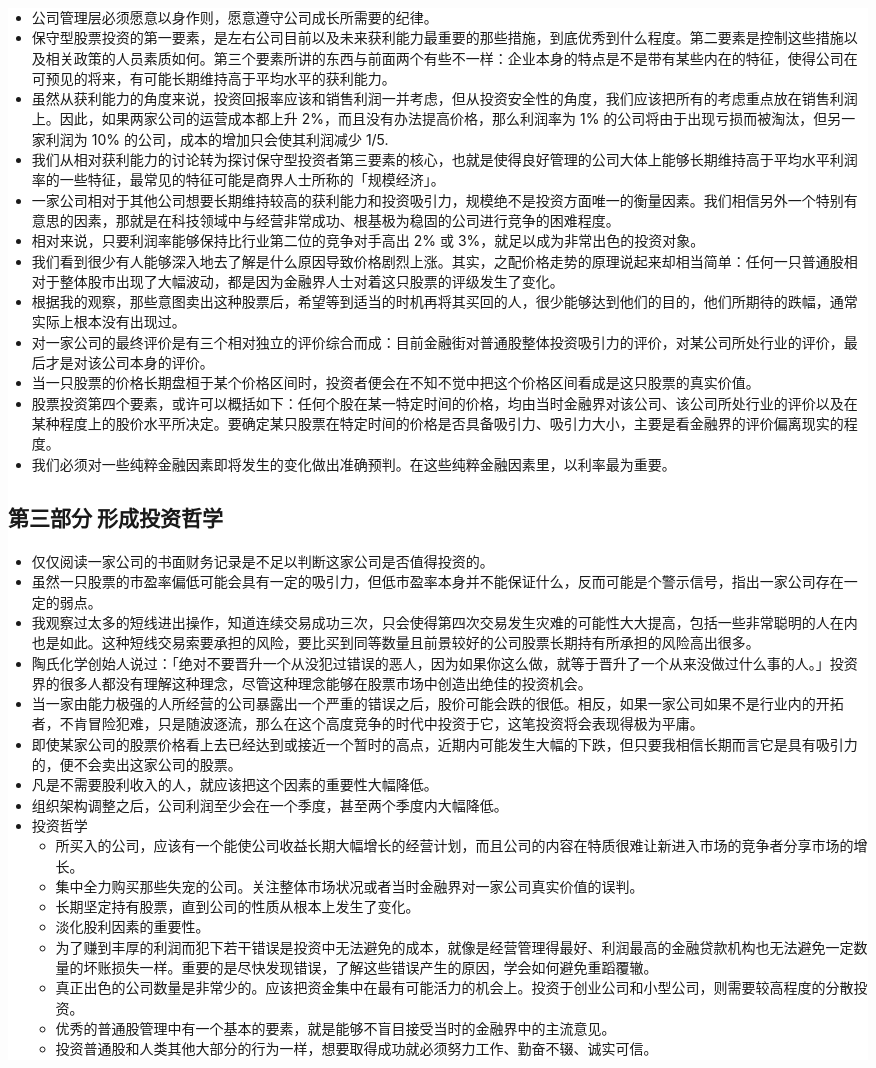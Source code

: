   - 公司管理层必须愿意以身作则，愿意遵守公司成长所需要的纪律。
- 保守型股票投资的第一要素，是左右公司目前以及未来获利能力最重要的那些措施，到底优秀到什么程度。第二要素是控制这些措施以及相关政策的人员素质如何。第三个要素所讲的东西与前面两个有些不一样：企业本身的特点是不是带有某些内在的特征，使得公司在可预见的将来，有可能长期维持高于平均水平的获利能力。
- 虽然从获利能力的角度来说，投资回报率应该和销售利润一并考虑，但从投资安全性的角度，我们应该把所有的考虑重点放在销售利润上。因此，如果两家公司的运营成本都上升 2%，而且没有办法提高价格，那么利润率为 1% 的公司将由于出现亏损而被淘汰，但另一家利润为 10% 的公司，成本的增加只会使其利润减少 1/5.
- 我们从相对获利能力的讨论转为探讨保守型投资者第三要素的核心，也就是使得良好管理的公司大体上能够长期维持高于平均水平利润率的一些特征，最常见的特征可能是商界人士所称的「规模经济」。
- 一家公司相对于其他公司想要长期维持较高的获利能力和投资吸引力，规模绝不是投资方面唯一的衡量因素。我们相信另外一个特别有意思的因素，那就是在科技领域中与经营非常成功、根基极为稳固的公司进行竞争的困难程度。
- 相对来说，只要利润率能够保持比行业第二位的竞争对手高出 2% 或 3%，就足以成为非常出色的投资对象。
- 我们看到很少有人能够深入地去了解是什么原因导致价格剧烈上涨。其实，之配价格走势的原理说起来却相当简单：任何一只普通股相对于整体股市出现了大幅波动，都是因为金融界人士对着这只股票的评级发生了变化。
- 根据我的观察，那些意图卖出这种股票后，希望等到适当的时机再将其买回的人，很少能够达到他们的目的，他们所期待的跌幅，通常实际上根本没有出现过。
- 对一家公司的最终评价是有三个相对独立的评价综合而成：目前金融街对普通股整体投资吸引力的评价，对某公司所处行业的评价，最后才是对该公司本身的评价。
- 当一只股票的价格长期盘桓于某个价格区间时，投资者便会在不知不觉中把这个价格区间看成是这只股票的真实价值。
- 股票投资第四个要素，或许可以概括如下：任何个股在某一特定时间的价格，均由当时金融界对该公司、该公司所处行业的评价以及在某种程度上的股价水平所决定。要确定某只股票在特定时间的价格是否具备吸引力、吸引力大小，主要是看金融界的评价偏离现实的程度。
- 我们必须对一些纯粹金融因素即将发生的变化做出准确预判。在这些纯粹金融因素里，以利率最为重要。

## 第三部分 形成投资哲学

- 仅仅阅读一家公司的书面财务记录是不足以判断这家公司是否值得投资的。
- 虽然一只股票的市盈率偏低可能会具有一定的吸引力，但低市盈率本身并不能保证什么，反而可能是个警示信号，指出一家公司存在一定的弱点。
- 我观察过太多的短线进出操作，知道连续交易成功三次，只会使得第四次交易发生灾难的可能性大大提高，包括一些非常聪明的人在内也是如此。这种短线交易索要承担的风险，要比买到同等数量且前景较好的公司股票长期持有所承担的风险高出很多。
- 陶氏化学创始人说过：「绝对不要晋升一个从没犯过错误的恶人，因为如果你这么做，就等于晋升了一个从来没做过什么事的人。」投资界的很多人都没有理解这种理念，尽管这种理念能够在股票市场中创造出绝佳的投资机会。
- 当一家由能力极强的人所经营的公司暴露出一个严重的错误之后，股价可能会跌的很低。相反，如果一家公司如果不是行业内的开拓者，不肯冒险犯难，只是随波逐流，那么在这个高度竞争的时代中投资于它，这笔投资将会表现得极为平庸。
- 即使某家公司的股票价格看上去已经达到或接近一个暂时的高点，近期内可能发生大幅的下跌，但只要我相信长期而言它是具有吸引力的，便不会卖出这家公司的股票。
- 凡是不需要股利收入的人，就应该把这个因素的重要性大幅降低。
- 组织架构调整之后，公司利润至少会在一个季度，甚至两个季度内大幅降低。
- 投资哲学
  - 所买入的公司，应该有一个能使公司收益长期大幅增长的经营计划，而且公司的内容在特质很难让新进入市场的竞争者分享市场的增长。
  - 集中全力购买那些失宠的公司。关注整体市场状况或者当时金融界对一家公司真实价值的误判。
  - 长期坚定持有股票，直到公司的性质从根本上发生了变化。
  - 淡化股利因素的重要性。
  - 为了赚到丰厚的利润而犯下若干错误是投资中无法避免的成本，就像是经营管理得最好、利润最高的金融贷款机构也无法避免一定数量的坏账损失一样。重要的是尽快发现错误，了解这些错误产生的原因，学会如何避免重蹈覆辙。
  - 真正出色的公司数量是非常少的。应该把资金集中在最有可能活力的机会上。投资于创业公司和小型公司，则需要较高程度的分散投资。
  - 优秀的普通股管理中有一个基本的要素，就是能够不盲目接受当时的金融界中的主流意见。
  - 投资普通股和人类其他大部分的行为一样，想要取得成功就必须努力工作、勤奋不辍、诚实可信。
